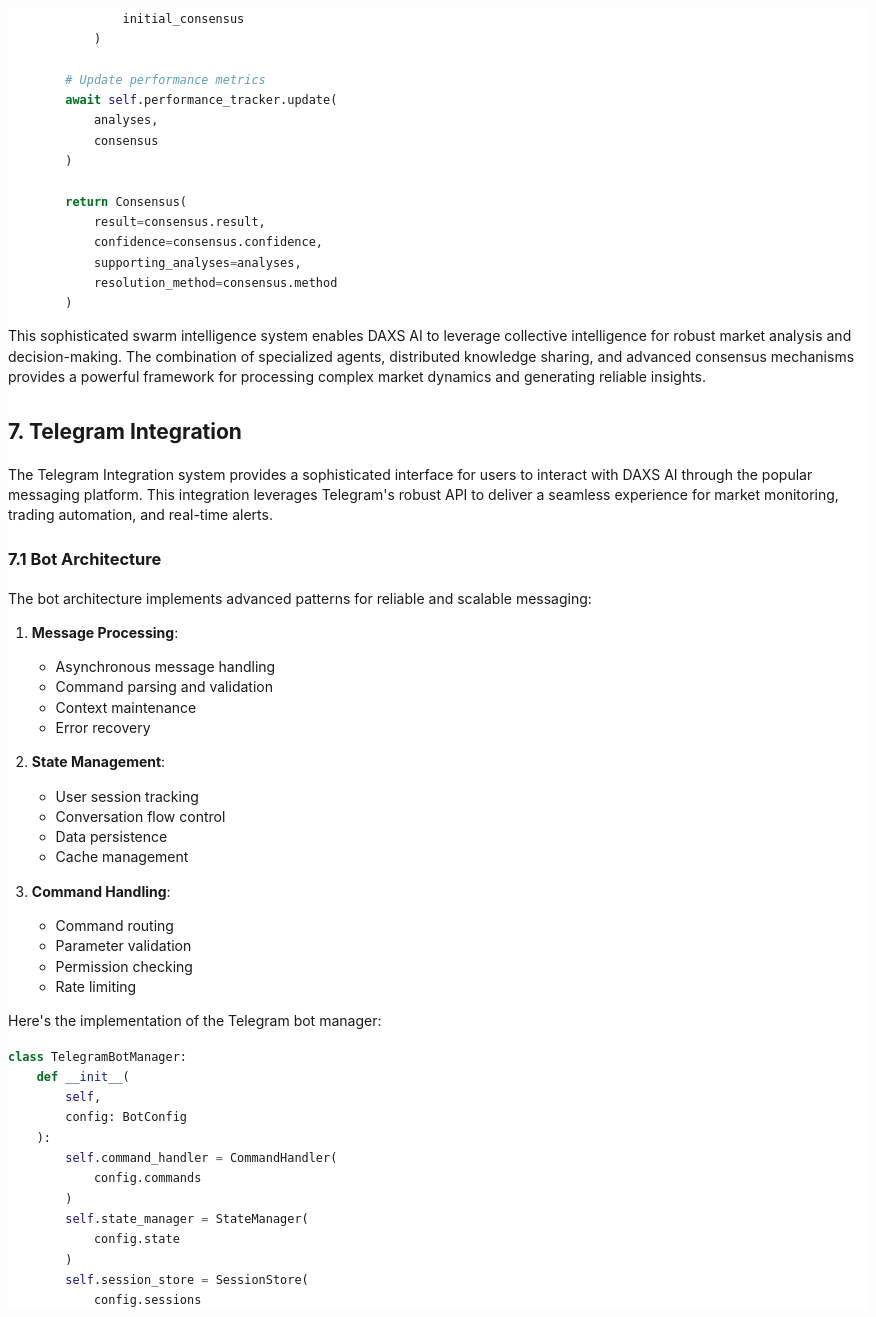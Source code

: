 ```python
                initial_consensus
            )
        
        # Update performance metrics
        await self.performance_tracker.update(
            analyses,
            consensus
        )
        
        return Consensus(
            result=consensus.result,
            confidence=consensus.confidence,
            supporting_analyses=analyses,
            resolution_method=consensus.method
        )
```

This sophisticated swarm intelligence system enables DAXS AI to leverage collective intelligence for robust market analysis and decision-making. The combination of specialized agents, distributed knowledge sharing, and advanced consensus mechanisms provides a powerful framework for processing complex market dynamics and generating reliable insights.

## 7. Telegram Integration

The Telegram Integration system provides a sophisticated interface for users to interact with DAXS AI through the popular messaging platform. This integration leverages Telegram's robust API to deliver a seamless experience for market monitoring, trading automation, and real-time alerts.

### 7.1 Bot Architecture

The bot architecture implements advanced patterns for reliable and scalable messaging:

1. **Message Processing**:
   - Asynchronous message handling
   - Command parsing and validation
   - Context maintenance
   - Error recovery

2. **State Management**:
   - User session tracking
   - Conversation flow control
   - Data persistence
   - Cache management

3. **Command Handling**:
   - Command routing
   - Parameter validation
   - Permission checking
   - Rate limiting

Here's the implementation of the Telegram bot manager:

```python
class TelegramBotManager:
    def __init__(
        self,
        config: BotConfig
    ):
        self.command_handler = CommandHandler(
            config.commands
        )
        self.state_manager = StateManager(
            config.state
        )
        self.session_store = SessionStore(
            config.sessions
```